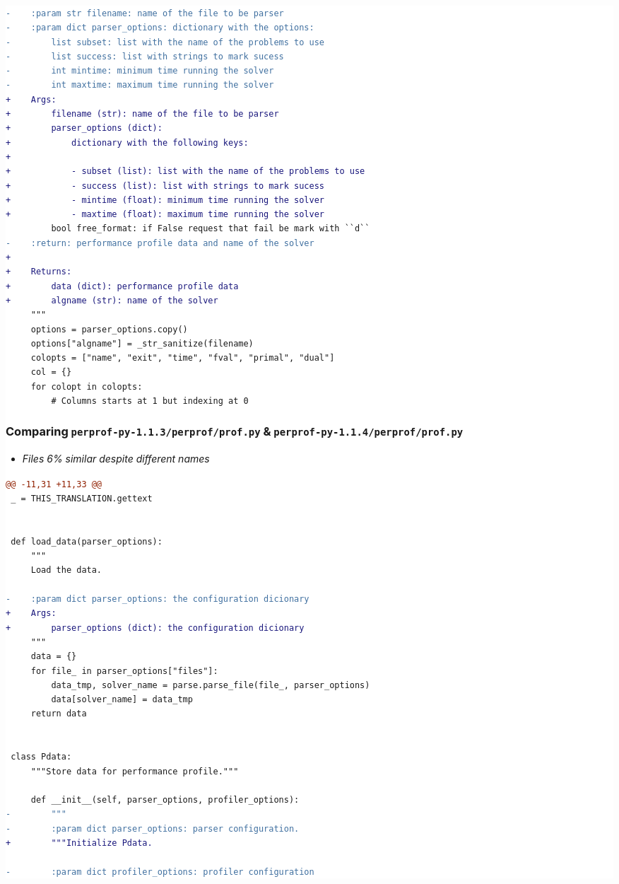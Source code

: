 ```diff
-    :param str filename: name of the file to be parser
-    :param dict parser_options: dictionary with the options:
-        list subset: list with the name of the problems to use
-        list success: list with strings to mark sucess
-        int mintime: minimum time running the solver
-        int maxtime: maximum time running the solver
+    Args:
+        filename (str): name of the file to be parser
+        parser_options (dict):
+            dictionary with the following keys:
+
+            - subset (list): list with the name of the problems to use
+            - success (list): list with strings to mark sucess
+            - mintime (float): minimum time running the solver
+            - maxtime (float): maximum time running the solver
         bool free_format: if False request that fail be mark with ``d``
-    :return: performance profile data and name of the solver
+
+    Returns:
+        data (dict): performance profile data
+        algname (str): name of the solver
     """
     options = parser_options.copy()
     options["algname"] = _str_sanitize(filename)
     colopts = ["name", "exit", "time", "fval", "primal", "dual"]
     col = {}
     for colopt in colopts:
         # Columns starts at 1 but indexing at 0
```

### Comparing `perprof-py-1.1.3/perprof/prof.py` & `perprof-py-1.1.4/perprof/prof.py`

 * *Files 6% similar despite different names*

```diff
@@ -11,31 +11,33 @@
 _ = THIS_TRANSLATION.gettext
 
 
 def load_data(parser_options):
     """
     Load the data.
 
-    :param dict parser_options: the configuration dicionary
+    Args:
+        parser_options (dict): the configuration dicionary
     """
     data = {}
     for file_ in parser_options["files"]:
         data_tmp, solver_name = parse.parse_file(file_, parser_options)
         data[solver_name] = data_tmp
     return data
 
 
 class Pdata:
     """Store data for performance profile."""
 
     def __init__(self, parser_options, profiler_options):
-        """
-        :param dict parser_options: parser configuration.
+        """Initialize Pdata.
 
-        :param dict profiler_options: profiler configuration
```